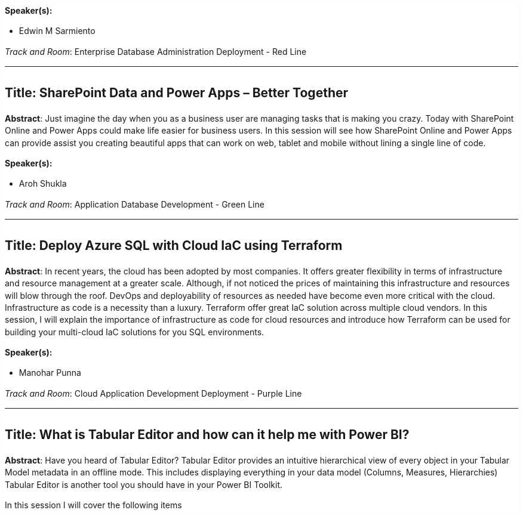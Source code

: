 **Speaker(s):**
- Edwin M Sarmiento
 
*Track and Room*: Enterprise Database Administration  Deployment - Red Line
 
----------------------------------------------------------------------------------- 
 
 
## Title: SharePoint Data and Power Apps – Better Together
 
**Abstract**:
Just imagine the day when you as a business user are managing tasks that is making you crazy. Today with SharePoint Online and Power Apps could make life easier for business users. In this session will see how SharePoint Online and Power Apps can provide assist you creating beautiful apps that can work on web, tablet and mobile without lining a single line of code.
 
**Speaker(s):**
- Aroh Shukla
 
*Track and Room*: Application  Database Development - Green Line
 
----------------------------------------------------------------------------------- 
 
 
## Title: Deploy Azure SQL with Cloud IaC using Terraform
 
**Abstract**:
In recent years, the cloud has been adopted by most companies. It offers greater flexibility in terms of infrastructure and resource management at a greater scale. Although, if not noticed the prices of maintaining this infrastructure and resources will blow through the roof.
DevOps and deployability of resources as needed have become even more critical with the cloud. Infrastructure as code is a necessity than a luxury. Terraform offer great IaC solution across multiple cloud vendors. In this session, I will explain the importance of infrastructure as code for cloud resources and introduce how Terraform can be used for building your multi-cloud IaC solutions for you SQL environments.
 
**Speaker(s):**
- Manohar Punna
 
*Track and Room*: Cloud Application Development  Deployment - Purple Line
 
----------------------------------------------------------------------------------- 
 
 
## Title: What is Tabular Editor and how can it help me with Power BI?
 
**Abstract**:
Have you heard of Tabular Editor?
Tabular Editor provides an intuitive hierarchical view of every object in your Tabular Model metadata in an offline mode. This includes displaying everything in your data model (Columns, Measures, Hierarchies)
Tabular Editor is another tool you should have in your Power BI Toolkit. 

In this session I will cover the following items
